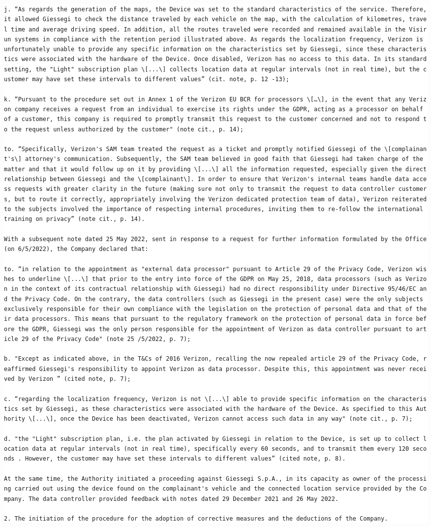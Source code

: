 ```
j. “As regards the generation of the maps, the Device was set to the standard characteristics of the service. Therefore, it allowed Giessegi to check the distance traveled by each vehicle on the map, with the calculation of kilometres, travel time and average driving speed. In addition, all the routes traveled were recorded and remained available in the Visirun systems in compliance with the retention period illustrated above. As regards the localization frequency, Verizon is unfortunately unable to provide any specific information on the characteristics set by Giessegi, since these characteristics were associated with the hardware of the Device. Once disabled, Verizon has no access to this data. In its standard setting, the "Light" subscription plan \[...\] collects location data at regular intervals (not in real time), but the customer may have set these intervals to different values” (cit. note, p. 12 -13);

k. “Pursuant to the procedure set out in Annex 1 of the Verizon EU BCR for processors \[…\], in the event that any Verizon company receives a request from an individual to exercise its rights under the GDPR, acting as a processor on behalf of a customer, this company is required to promptly transmit this request to the customer concerned and not to respond to the request unless authorized by the customer" (note cit., p. 14);

to. “Specifically, Verizon's SAM team treated the request as a ticket and promptly notified Giessegi of the \[complainant's\] attorney's communication. Subsequently, the SAM team believed in good faith that Giessegi had taken charge of the matter and that it would follow up on it by providing \[...\] all the information requested, especially given the direct relationship between Giessegi and the \[complainant\]. In order to ensure that Verizon's internal teams handle data access requests with greater clarity in the future (making sure not only to transmit the request to data controller customers, but to route it correctly, appropriately involving the Verizon dedicated protection team of data), Verizon reiterated to the subjects involved the importance of respecting internal procedures, inviting them to re-follow the international training on privacy” (note cit., p. 14).

With a subsequent note dated 25 May 2022, sent in response to a request for further information formulated by the Office (on 6/5/2022), the Company declared that:

to. “in relation to the appointment as "external data processor" pursuant to Article 29 of the Privacy Code, Verizon wishes to underline \[...\] that prior to the entry into force of the GDPR on May 25, 2018, data processors (such as Verizon in the context of its contractual relationship with Giessegi) had no direct responsibility under Directive 95/46/EC and the Privacy Code. On the contrary, the data controllers (such as Giessegi in the present case) were the only subjects exclusively responsible for their own compliance with the legislation on the protection of personal data and that of their data processors. This means that pursuant to the regulatory framework on the protection of personal data in force before the GDPR, Giessegi was the only person responsible for the appointment of Verizon as data controller pursuant to article 29 of the Privacy Code" (note 25 /5/2022, p. 7);

b. "Except as indicated above, in the T&Cs of 2016 Verizon, recalling the now repealed article 29 of the Privacy Code, reaffirmed Giessegi's responsibility to appoint Verizon as data processor. Despite this, this appointment was never received by Verizon ” (cited note, p. 7);

c. “regarding the localization frequency, Verizon is not \[...\] able to provide specific information on the characteristics set by Giessegi, as these characteristics were associated with the hardware of the Device. As specified to this Authority \[...\], once the Device has been deactivated, Verizon cannot access such data in any way" (note cit., p. 7);

d. "the "Light" subscription plan, i.e. the plan activated by Giessegi in relation to the Device, is set up to collect location data at regular intervals (not in real time), specifically every 60 seconds, and to transmit them every 120 seconds . However, the customer may have set these intervals to different values” (cited note, p. 8).

At the same time, the Authority initiated a proceeding against Giessegi S.p.A., in its capacity as owner of the processing carried out using the device found on the complainant's vehicle and the connected location service provided by the Company. The data controller provided feedback with notes dated 29 December 2021 and 26 May 2022.

2. The initiation of the procedure for the adoption of corrective measures and the deductions of the Company.

```